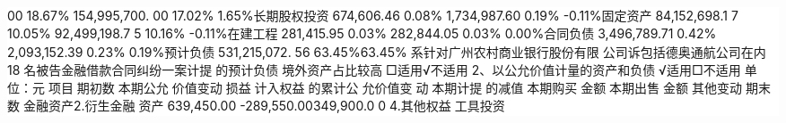 00
18.67%
154,995,700.
00
17.02%
1.65%长期股权投资
674,606.46
0.08%
1,734,987.60
0.19%
-0.11%固定资产
84,152,698.1
7
10.05%
92,499,198.7
5
10.16%
-0.11%在建工程
281,415.95
0.03%
282,844.05
0.03%
0.00%合同负债
3,496,789.71
0.42%
2,093,152.39
0.23%
0.19%预计负债
531,215,072.
56
63.45%63.45%
系针对广州农村商业银行股份有限
公司诉包括德奥通航公司在内18
名被告金融借款合同纠纷一案计提
的预计负债
境外资产占比较高
□适用√不适用
2、以公允价值计量的资产和负债
√适用□不适用
单位：元
项目
期初数
本期公允
价值变动
损益
计入权益
的累计公
允价值变
动
本期计提
的减值
本期购买
金额
本期出售
金额
其他变动
期末数
金融资产2.衍生金融
资产
639,450.00
-289,550.00349,900.0
0
4.其他权益
工具投资